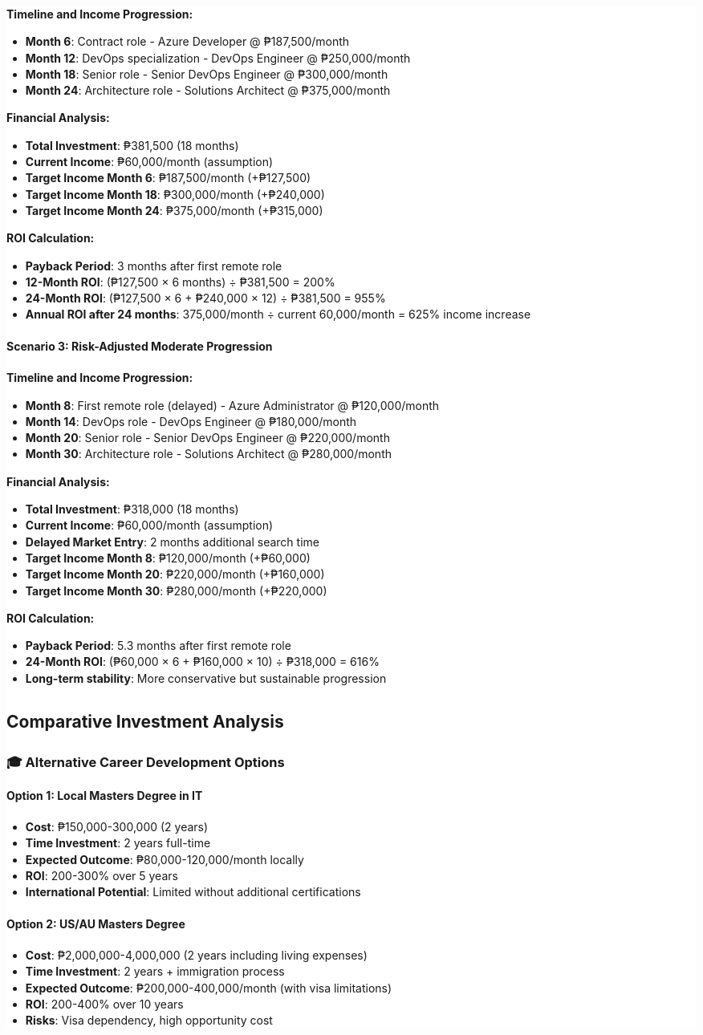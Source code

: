 **Timeline and Income Progression:**
- **Month 6**: Contract role - Azure Developer @ ₱187,500/month
- **Month 12**: DevOps specialization - DevOps Engineer @ ₱250,000/month
- **Month 18**: Senior role - Senior DevOps Engineer @ ₱300,000/month
- **Month 24**: Architecture role - Solutions Architect @ ₱375,000/month

**Financial Analysis:**
- **Total Investment**: ₱381,500 (18 months)
- **Current Income**: ₱60,000/month (assumption)
- **Target Income Month 6**: ₱187,500/month (+₱127,500)
- **Target Income Month 18**: ₱300,000/month (+₱240,000)
- **Target Income Month 24**: ₱375,000/month (+₱315,000)

**ROI Calculation:**
- **Payback Period**: 3 months after first remote role
- **12-Month ROI**: (₱127,500 × 6 months) ÷ ₱381,500 = 200%
- **24-Month ROI**: (₱127,500 × 6 + ₱240,000 × 12) ÷ ₱381,500 = 955%
- **Annual ROI after 24 months**: 375,000/month ÷ current 60,000/month = 625% income increase

#### Scenario 3: Risk-Adjusted Moderate Progression

**Timeline and Income Progression:**
- **Month 8**: First remote role (delayed) - Azure Administrator @ ₱120,000/month
- **Month 14**: DevOps role - DevOps Engineer @ ₱180,000/month
- **Month 20**: Senior role - Senior DevOps Engineer @ ₱220,000/month
- **Month 30**: Architecture role - Solutions Architect @ ₱280,000/month

**Financial Analysis:**
- **Total Investment**: ₱318,000 (18 months)
- **Current Income**: ₱60,000/month (assumption)
- **Delayed Market Entry**: 2 months additional search time
- **Target Income Month 8**: ₱120,000/month (+₱60,000)
- **Target Income Month 20**: ₱220,000/month (+₱160,000)
- **Target Income Month 30**: ₱280,000/month (+₱220,000)

**ROI Calculation:**
- **Payback Period**: 5.3 months after first remote role
- **24-Month ROI**: (₱60,000 × 6 + ₱160,000 × 10) ÷ ₱318,000 = 616%
- **Long-term stability**: More conservative but sustainable progression

## Comparative Investment Analysis

### 🎓 Alternative Career Development Options

#### Option 1: Local Masters Degree in IT
- **Cost**: ₱150,000-300,000 (2 years)
- **Time Investment**: 2 years full-time
- **Expected Outcome**: ₱80,000-120,000/month locally
- **ROI**: 200-300% over 5 years
- **International Potential**: Limited without additional certifications

#### Option 2: US/AU Masters Degree
- **Cost**: ₱2,000,000-4,000,000 (2 years including living expenses)
- **Time Investment**: 2 years + immigration process
- **Expected Outcome**: ₱200,000-400,000/month (with visa limitations)
- **ROI**: 200-400% over 10 years
- **Risks**: Visa dependency, high opportunity cost
